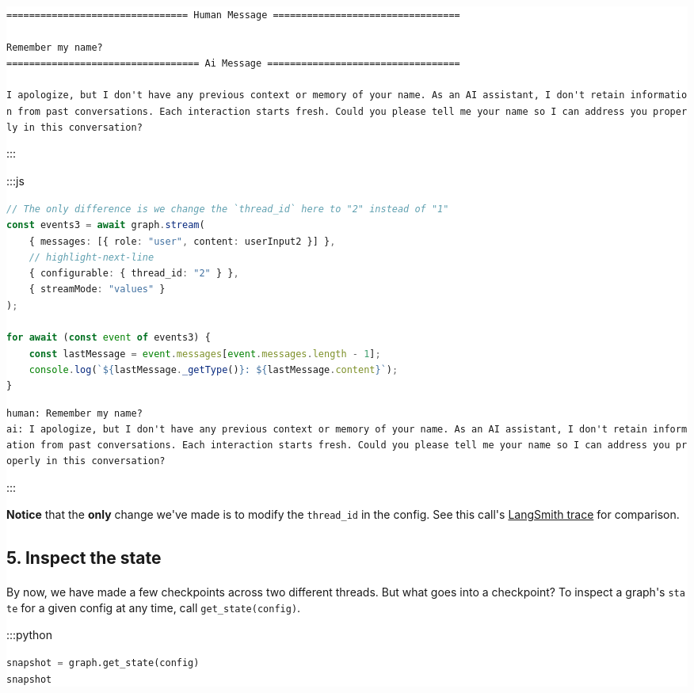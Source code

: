 ```
================================ Human Message =================================

Remember my name?
================================== Ai Message ==================================

I apologize, but I don't have any previous context or memory of your name. As an AI assistant, I don't retain information from past conversations. Each interaction starts fresh. Could you please tell me your name so I can address you properly in this conversation?
```
:::

:::js
```typescript
// The only difference is we change the `thread_id` here to "2" instead of "1"
const events3 = await graph.stream(
    { messages: [{ role: "user", content: userInput2 }] },
    // highlight-next-line
    { configurable: { thread_id: "2" } },
    { streamMode: "values" }
);

for await (const event of events3) {
    const lastMessage = event.messages[event.messages.length - 1];
    console.log(`${lastMessage._getType()}: ${lastMessage.content}`);
}
```

```
human: Remember my name?
ai: I apologize, but I don't have any previous context or memory of your name. As an AI assistant, I don't retain information from past conversations. Each interaction starts fresh. Could you please tell me your name so I can address you properly in this conversation?
```
:::

**Notice** that the **only** change we've made is to modify the `thread_id` in the config. See this call's [LangSmith trace](https://smith.langchain.com/public/51a62351-2f0a-4058-91cc-9996c5561428/r) for comparison.

## 5. Inspect the state

By now, we have made a few checkpoints across two different threads. But what goes into a checkpoint? To inspect a graph's `state` for a given config at any time, call `get_state(config)`.

:::python
```python
snapshot = graph.get_state(config)
snapshot
```

```
```